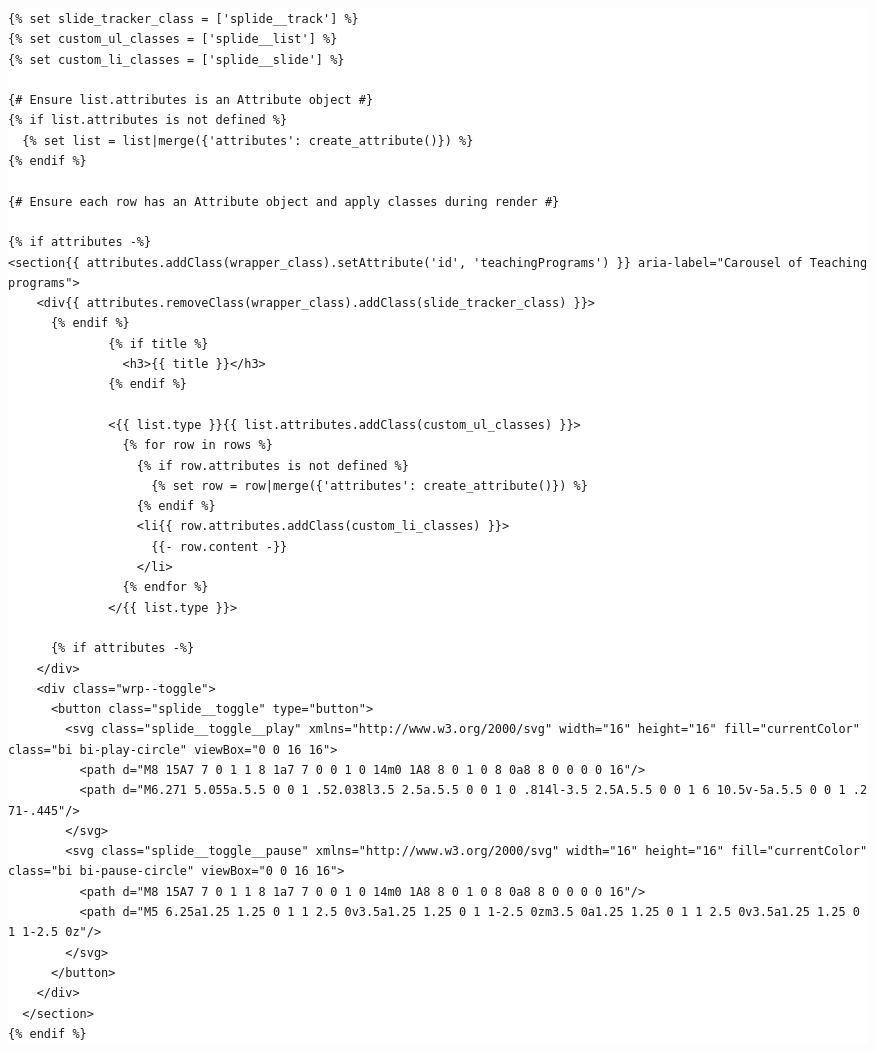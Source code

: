 ```twig
{% set slide_tracker_class = ['splide__track'] %}
{% set custom_ul_classes = ['splide__list'] %}
{% set custom_li_classes = ['splide__slide'] %}

{# Ensure list.attributes is an Attribute object #}
{% if list.attributes is not defined %}
  {% set list = list|merge({'attributes': create_attribute()}) %}
{% endif %}

{# Ensure each row has an Attribute object and apply classes during render #}

{% if attributes -%}
<section{{ attributes.addClass(wrapper_class).setAttribute('id', 'teachingPrograms') }} aria-label="Carousel of Teaching programs">
    <div{{ attributes.removeClass(wrapper_class).addClass(slide_tracker_class) }}>
      {% endif %}
              {% if title %}
                <h3>{{ title }}</h3>
              {% endif %}

              <{{ list.type }}{{ list.attributes.addClass(custom_ul_classes) }}>
                {% for row in rows %}
                  {% if row.attributes is not defined %}
                    {% set row = row|merge({'attributes': create_attribute()}) %}
                  {% endif %}
                  <li{{ row.attributes.addClass(custom_li_classes) }}>
                    {{- row.content -}}
                  </li>
                {% endfor %}
              </{{ list.type }}>

      {% if attributes -%}
    </div>
    <div class="wrp--toggle">
      <button class="splide__toggle" type="button">
        <svg class="splide__toggle__play" xmlns="http://www.w3.org/2000/svg" width="16" height="16" fill="currentColor" class="bi bi-play-circle" viewBox="0 0 16 16">
          <path d="M8 15A7 7 0 1 1 8 1a7 7 0 0 1 0 14m0 1A8 8 0 1 0 8 0a8 8 0 0 0 0 16"/>
          <path d="M6.271 5.055a.5.5 0 0 1 .52.038l3.5 2.5a.5.5 0 0 1 0 .814l-3.5 2.5A.5.5 0 0 1 6 10.5v-5a.5.5 0 0 1 .271-.445"/>
        </svg>
        <svg class="splide__toggle__pause" xmlns="http://www.w3.org/2000/svg" width="16" height="16" fill="currentColor" class="bi bi-pause-circle" viewBox="0 0 16 16">
          <path d="M8 15A7 7 0 1 1 8 1a7 7 0 0 1 0 14m0 1A8 8 0 1 0 8 0a8 8 0 0 0 0 16"/>
          <path d="M5 6.25a1.25 1.25 0 1 1 2.5 0v3.5a1.25 1.25 0 1 1-2.5 0zm3.5 0a1.25 1.25 0 1 1 2.5 0v3.5a1.25 1.25 0 1 1-2.5 0z"/>
        </svg>
      </button>
    </div>
  </section>
{% endif %}

```
